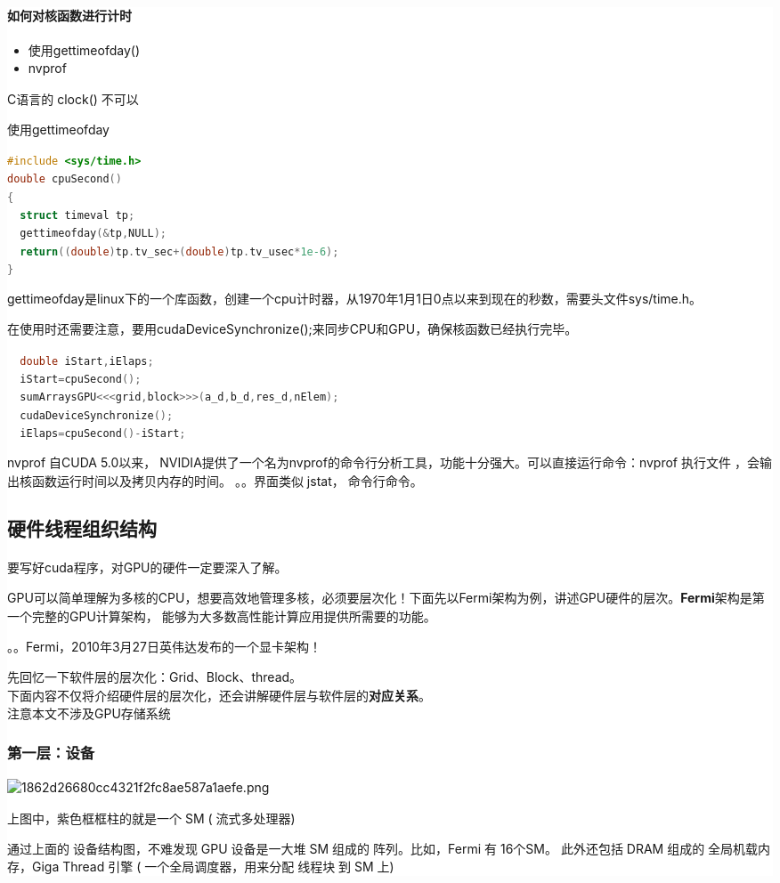 
#### 如何对核函数进行计时

- 使用gettimeofday()
- nvprof

C语言的 clock() 不可以


使用gettimeofday
```C++
#include <sys/time.h>
double cpuSecond()
{
  struct timeval tp;
  gettimeofday(&tp,NULL);
  return((double)tp.tv_sec+(double)tp.tv_usec*1e-6);
}
```
gettimeofday是linux下的一个库函数，创建一个cpu计时器，从1970年1月1日0点以来到现在的秒数，需要头文件sys/time.h。

在使用时还需要注意，要用cudaDeviceSynchronize();来同步CPU和GPU，确保核函数已经执行完毕。

```C++
  double iStart,iElaps;
  iStart=cpuSecond();
  sumArraysGPU<<<grid,block>>>(a_d,b_d,res_d,nElem);
  cudaDeviceSynchronize();
  iElaps=cpuSecond()-iStart;
```

nvprof
自CUDA 5.0以来， NVIDIA提供了一个名为nvprof的命令行分析工具，功能十分强大。可以直接运行命令：nvprof 执行文件 ，会输出核函数运行时间以及拷贝内存的时间。
。。界面类似 jstat， 命令行命令。


## 硬件线程组织结构
要写好cuda程序，对GPU的硬件一定要深入了解。

GPU可以简单理解为多核的CPU，想要高效地管理多核，必须要层次化！下面先以Fermi架构为例，讲述GPU硬件的层次。**Fermi**架构是第一个完整的GPU计算架构， 能够为大多数高性能计算应用提供所需要的功能。

。。Fermi，2010年3月27日英伟达发布的一个显卡架构！

先回忆一下软件层的层次化：Grid、Block、thread。  
下面内容不仅将介绍硬件层的层次化，还会讲解硬件层与软件层的**对应关系**。  
注意本文不涉及GPU存储系统


### 第一层：设备

![1862d26680cc4321f2fc8ae587a1aefe.png](../_resources/1862d26680cc4321f2fc8ae587a1aefe.png)

上图中，紫色框框柱的就是一个 SM ( 流式多处理器)

通过上面的 设备结构图，不难发现 GPU 设备是一大堆 SM 组成的 阵列。比如，Fermi 有 16个SM。 此外还包括 DRAM 组成的 全局机载内存，Giga Thread 引擎 ( 一个全局调度器，用来分配 线程块 到 SM 上)
